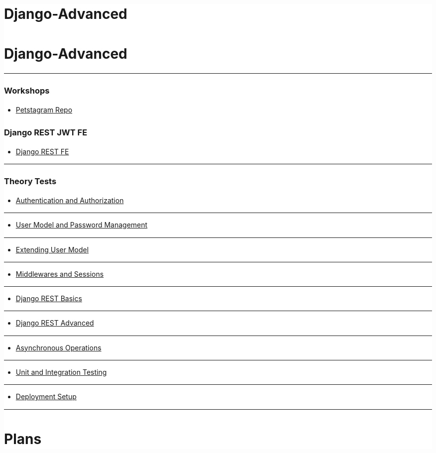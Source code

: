 
 
 # Django-Advanced
# Django-Advanced

---

### Workshops
- [Petstagram Repo](https://github.com/DiyanKalaydzhiev23/petstagram-2024.git)

### Django REST JWT FE

- [Django REST FE](https://github.com/DiyanKalaydzhiev23/JWT-Django-REST-FE-Softuni)

---

### Theory Tests

- [Authentication and Authorization](https://forms.gle/VX4QFtCwmg2NApnx8)

---

- [User Model and Password Management](https://forms.gle/kuLJxNqj3AE2sn9h9)

---

- [Extending User Model](https://forms.gle/yLaStauEmS6iZsKm6)

---

- [Middlewares and Sessions](https://forms.gle/QdK1qzN3qo4HfkU3A)

---

- [Django REST Basics](https://forms.gle/9ou2q8U97LmfQHMs9)

---

- [Django REST Advanced](https://forms.gle/h5TvbecgszVhjfau5)

---

- [Asynchronous Operations](https://forms.gle/jbcABaRa4LmEK6rcA)

---

- [Unit and Integration Testing](https://forms.gle/cuSanBrcTUya5cYX6)

---

- [Deployment Setup](https://forms.gle/DAkp3wNGAAQfDj2r7)

---

# Plans
